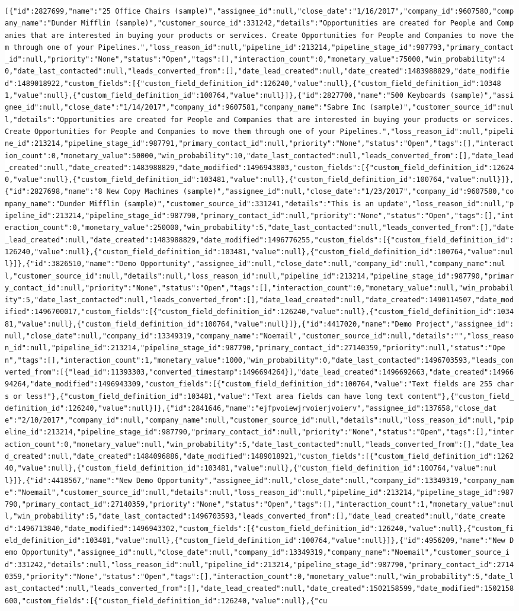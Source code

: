 ```,### Example Responses
[{"id":2827699,"name":"25 Office Chairs (sample)","assignee_id":null,"close_date":"1/16/2017","company_id":9607580,"company_name":"Dunder Mifflin (sample)","customer_source_id":331242,"details":"Opportunities are created for People and Companies that are interested in buying your products or services. Create Opportunities for People and Companies to move them through one of your Pipelines.","loss_reason_id":null,"pipeline_id":213214,"pipeline_stage_id":987793,"primary_contact_id":null,"priority":"None","status":"Open","tags":[],"interaction_count":0,"monetary_value":75000,"win_probability":40,"date_last_contacted":null,"leads_converted_from":[],"date_lead_created":null,"date_created":1483988829,"date_modified":1489018922,"custom_fields":[{"custom_field_definition_id":126240,"value":null},{"custom_field_definition_id":103481,"value":null},{"custom_field_definition_id":100764,"value":null}]},{"id":2827700,"name":"500 Keyboards (sample)","assignee_id":null,"close_date":"1/14/2017","company_id":9607581,"company_name":"Sabre Inc (sample)","customer_source_id":null,"details":"Opportunities are created for People and Companies that are interested in buying your products or services. Create Opportunities for People and Companies to move them through one of your Pipelines.","loss_reason_id":null,"pipeline_id":213214,"pipeline_stage_id":987791,"primary_contact_id":null,"priority":"None","status":"Open","tags":[],"interaction_count":0,"monetary_value":50000,"win_probability":10,"date_last_contacted":null,"leads_converted_from":[],"date_lead_created":null,"date_created":1483988829,"date_modified":1496943803,"custom_fields":[{"custom_field_definition_id":126240,"value":null},{"custom_field_definition_id":103481,"value":null},{"custom_field_definition_id":100764,"value":null}]},{"id":2827698,"name":"8 New Copy Machines (sample)","assignee_id":null,"close_date":"1/23/2017","company_id":9607580,"company_name":"Dunder Mifflin (sample)","customer_source_id":331241,"details":"This is an update","loss_reason_id":null,"pipeline_id":213214,"pipeline_stage_id":987790,"primary_contact_id":null,"priority":"None","status":"Open","tags":[],"interaction_count":0,"monetary_value":250000,"win_probability":5,"date_last_contacted":null,"leads_converted_from":[],"date_lead_created":null,"date_created":1483988829,"date_modified":1496776255,"custom_fields":[{"custom_field_definition_id":126240,"value":null},{"custom_field_definition_id":103481,"value":null},{"custom_field_definition_id":100764,"value":null}]},{"id":3826510,"name":"Demo Opportunity","assignee_id":null,"close_date":null,"company_id":null,"company_name":null,"customer_source_id":null,"details":null,"loss_reason_id":null,"pipeline_id":213214,"pipeline_stage_id":987790,"primary_contact_id":null,"priority":"None","status":"Open","tags":[],"interaction_count":0,"monetary_value":null,"win_probability":5,"date_last_contacted":null,"leads_converted_from":[],"date_lead_created":null,"date_created":1490114507,"date_modified":1496700017,"custom_fields":[{"custom_field_definition_id":126240,"value":null},{"custom_field_definition_id":103481,"value":null},{"custom_field_definition_id":100764,"value":null}]},{"id":4417020,"name":"Demo Project","assignee_id":null,"close_date":null,"company_id":13349319,"company_name":"Noemail","customer_source_id":null,"details":"","loss_reason_id":null,"pipeline_id":213214,"pipeline_stage_id":987790,"primary_contact_id":27140359,"priority":null,"status":"Open","tags":[],"interaction_count":1,"monetary_value":1000,"win_probability":0,"date_last_contacted":1496703593,"leads_converted_from":[{"lead_id":11393303,"converted_timestamp":1496694264}],"date_lead_created":1496692663,"date_created":1496694264,"date_modified":1496943309,"custom_fields":[{"custom_field_definition_id":100764,"value":"Text fields are 255 chars or less!"},{"custom_field_definition_id":103481,"value":"Text area fields can have long text content"},{"custom_field_definition_id":126240,"value":null}]},{"id":2841646,"name":"ejfpvoiewjrvoierjvoierv","assignee_id":137658,"close_date":"2/10/2017","company_id":null,"company_name":null,"customer_source_id":null,"details":null,"loss_reason_id":null,"pipeline_id":213214,"pipeline_stage_id":987790,"primary_contact_id":null,"priority":"None","status":"Open","tags":[],"interaction_count":0,"monetary_value":null,"win_probability":5,"date_last_contacted":null,"leads_converted_from":[],"date_lead_created":null,"date_created":1484096886,"date_modified":1489018921,"custom_fields":[{"custom_field_definition_id":126240,"value":null},{"custom_field_definition_id":103481,"value":null},{"custom_field_definition_id":100764,"value":null}]},{"id":4418567,"name":"New Demo Opportunity","assignee_id":null,"close_date":null,"company_id":13349319,"company_name":"Noemail","customer_source_id":null,"details":null,"loss_reason_id":null,"pipeline_id":213214,"pipeline_stage_id":987790,"primary_contact_id":27140359,"priority":"None","status":"Open","tags":[],"interaction_count":1,"monetary_value":null,"win_probability":5,"date_last_contacted":1496703593,"leads_converted_from":[],"date_lead_created":null,"date_created":1496713840,"date_modified":1496943302,"custom_fields":[{"custom_field_definition_id":126240,"value":null},{"custom_field_definition_id":103481,"value":null},{"custom_field_definition_id":100764,"value":null}]},{"id":4956209,"name":"New Demo Opportunity","assignee_id":null,"close_date":null,"company_id":13349319,"company_name":"Noemail","customer_source_id":331242,"details":null,"loss_reason_id":null,"pipeline_id":213214,"pipeline_stage_id":987790,"primary_contact_id":27140359,"priority":"None","status":"Open","tags":[],"interaction_count":0,"monetary_value":null,"win_probability":5,"date_last_contacted":null,"leads_converted_from":[],"date_lead_created":null,"date_created":1502158599,"date_modified":1502158600,"custom_fields":[{"custom_field_definition_id":126240,"value":null},{"cu
```